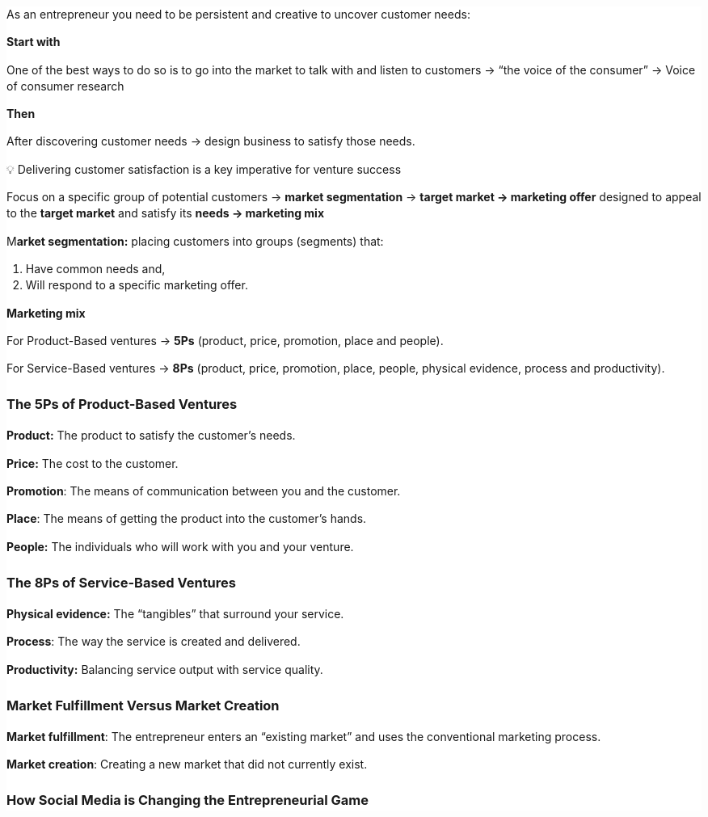 As an entrepreneur you need to be persistent and creative to uncover customer needs: 

**Start with**

One of the best ways to do so is to go into the market to talk with and listen to customers → “the voice of the consumer” → Voice of consumer research

**Then**

After discovering customer needs → design business to satisfy those needs.

<aside>
💡 Delivering customer satisfaction is a key imperative for venture success

</aside>

Focus on a specific group of potential customers  → **market segmentation** → **target market → marketing offer** designed to appeal to the **target market** and satisfy its **needs → marketing mix**

M**arket segmentation:** placing customers into groups (segments) that:

1. Have common needs and,
2. Will respond to a specific marketing offer.

**Marketing mix**

For Product-Based ventures → **5Ps** (product, price, promotion, place and people).

For Service-Based ventures → **8Ps** (product, price, promotion, place, people, physical evidence, process and productivity).

### The 5Ps of Product-Based Ventures

**Product:** The product to satisfy the customer’s needs.

**Price:** The cost to the customer.

**Promotion**: The means of communication between you and the customer.

**Place**: The means of getting the product into the customer’s hands.

**People:** The individuals who will work with you and your venture.

### The 8Ps of Service-Based Ventures

**Physical evidence:** The “tangibles” that surround your service.

**Process**: The way the service is created and delivered.

**Productivity:** Balancing service output with service quality.

### Market Fulfillment Versus Market Creation

**Market fulfillment**: The entrepreneur enters an “existing market” and uses the conventional marketing process.

**Market creation**: Creating a new market that did not currently exist.

### How Social Media is Changing the Entrepreneurial Game
